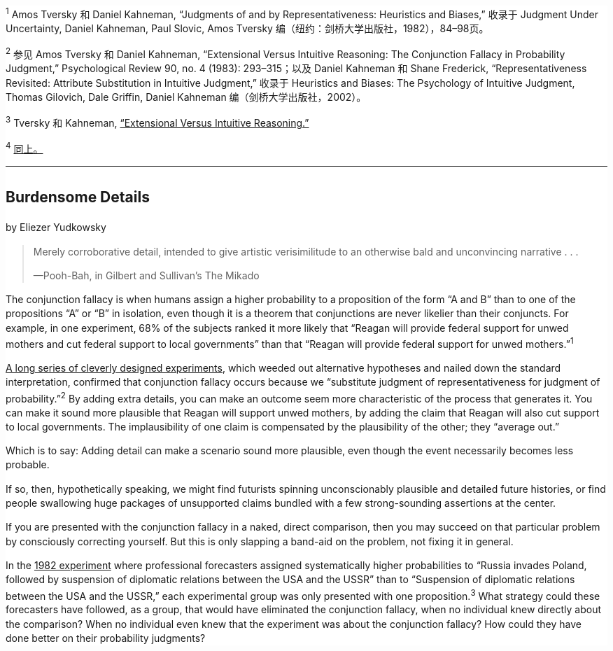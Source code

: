 <sup>1</sup> Amos Tversky 和 Daniel Kahneman, “Judgments of and by Representativeness: Heuristics and Biases,” 收录于 Judgment Under Uncertainty, Daniel Kahneman, Paul Slovic, Amos Tversky 编（纽约：剑桥大学出版社，1982），84–98页。

<sup>2</sup> 参见 Amos Tversky 和 Daniel Kahneman, “Extensional Versus Intuitive Reasoning: The Conjunction Fallacy in Probability Judgment,” Psychological Review 90, no. 4 (1983): 293–315；以及 Daniel Kahneman 和 Shane Frederick, “Representativeness Revisited: Attribute Substitution in Intuitive Judgment,” 收录于 Heuristics and Biases: The Psychology of Intuitive Judgment, Thomas Gilovich, Dale Griffin, Daniel Kahneman 编（剑桥大学出版社，2002）。

<sup>3</sup> Tversky 和 Kahneman, [“Extensional Versus Intuitive Reasoning.”](https://www.lesswrong.com/s/5g5TkQTe9rmPS5vvM/p/Yq6aA4M3JKWaQepPJ#cite.0.Tversky.1983)

<sup>4</sup> [同上。](https://www.lesswrong.com/s/5g5TkQTe9rmPS5vvM/p/Yq6aA4M3JKWaQepPJ#cite.0.Tversky.1983)

---

## Burdensome Details

by Eliezer Yudkowsky

> Merely corroborative detail, intended to give artistic verisimilitude to an otherwise bald and unconvincing narrative . . .
> 
> —Pooh-Bah, in Gilbert and Sullivan’s The Mikado

The conjunction fallacy is when humans assign a higher probability to a proposition of the form “A and B” than to one of the propositions “A” or “B” in isolation, even though it is a theorem that conjunctions are never likelier than their conjuncts. For example, in one experiment, 68% of the subjects ranked it more likely that “Reagan will provide federal support for unwed mothers and cut federal support to local governments” than that “Reagan will provide federal support for unwed mothers.”<sup>1</sup>

[A long series of cleverly designed experiments](https://www.lesswrong.com/lw/jj/conjunction_controversy_or_how_they_nail_it_down/), which weeded out alternative hypotheses and nailed down the standard interpretation, confirmed that conjunction fallacy occurs because we “substitute judgment of representativeness for judgment of probability.”<sup>2</sup> By adding extra details, you can make an outcome seem more characteristic of the process that generates it. You can make it sound more plausible that Reagan will support unwed mothers, by adding the claim that Reagan will also cut support to local governments. The implausibility of one claim is compensated by the plausibility of the other; they “average out.”

Which is to say: Adding detail can make a scenario sound more plausible, even though the event necessarily becomes less probable.

If so, then, hypothetically speaking, we might find futurists spinning unconscionably plausible and detailed future histories, or find people swallowing huge packages of unsupported claims bundled with a few strong-sounding assertions at the center.

If you are presented with the conjunction fallacy in a naked, direct comparison, then you may succeed on that particular problem by consciously correcting yourself. But this is only slapping a band-aid on the problem, not fixing it in general.

In the [1982 experiment](https://www.lesswrong.com/lw/ji/conjunction_fallacy/) where professional forecasters assigned systematically higher probabilities to “Russia invades Poland, followed by suspension of diplomatic relations between the USA and the USSR” than to “Suspension of diplomatic relations between the USA and the USSR,” each experimental group was only presented with one proposition.<sup>3</sup> What strategy could these forecasters have followed, as a group, that would have eliminated the conjunction fallacy, when no individual knew directly about the comparison? When no individual even knew that the experiment was about the conjunction fallacy? How could they have done better on their probability judgments?

